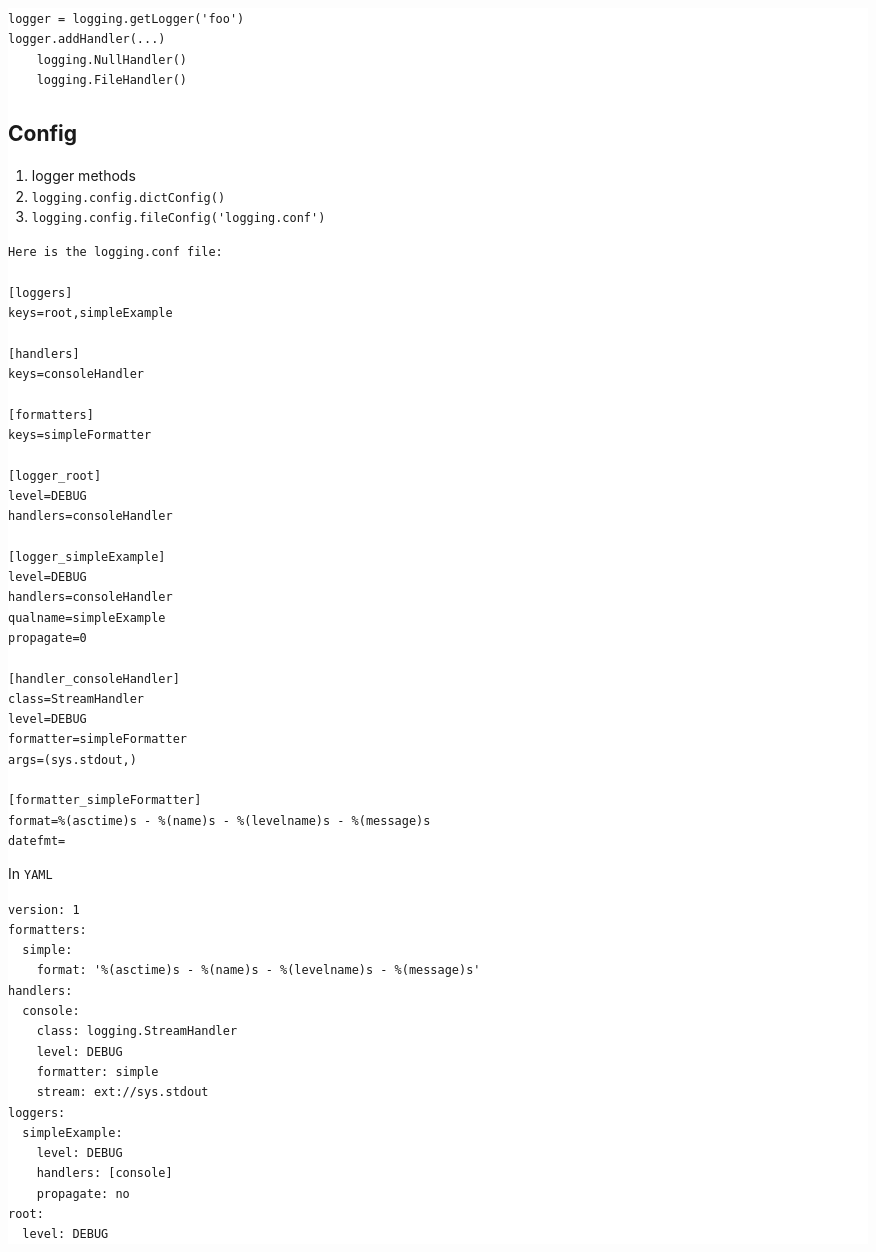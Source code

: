 ```
logger = logging.getLogger('foo')
logger.addHandler(...)
	logging.NullHandler()
	logging.FileHandler()
```

## Config

1. logger methods
2. `logging.config.dictConfig()`
3. `logging.config.fileConfig('logging.conf')`

```
Here is the logging.conf file:

[loggers]
keys=root,simpleExample

[handlers]
keys=consoleHandler

[formatters]
keys=simpleFormatter

[logger_root]
level=DEBUG
handlers=consoleHandler

[logger_simpleExample]
level=DEBUG
handlers=consoleHandler
qualname=simpleExample
propagate=0

[handler_consoleHandler]
class=StreamHandler
level=DEBUG
formatter=simpleFormatter
args=(sys.stdout,)

[formatter_simpleFormatter]
format=%(asctime)s - %(name)s - %(levelname)s - %(message)s
datefmt=
```

In `YAML`

```
version: 1
formatters:
  simple:
    format: '%(asctime)s - %(name)s - %(levelname)s - %(message)s'
handlers:
  console:
    class: logging.StreamHandler
    level: DEBUG
    formatter: simple
    stream: ext://sys.stdout
loggers:
  simpleExample:
    level: DEBUG
    handlers: [console]
    propagate: no
root:
  level: DEBUG
```